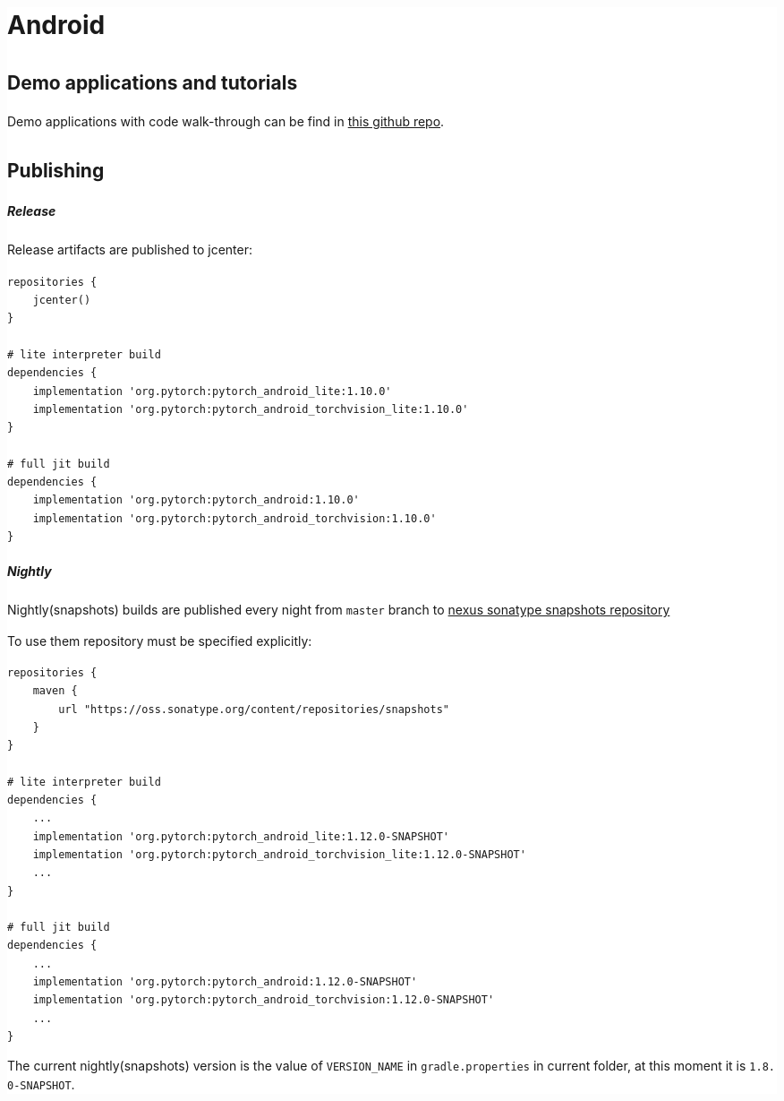 # Android

## Demo applications and tutorials

Demo applications with code walk-through can be find in [this github repo](https://github.com/pytorch/android-demo-app).

## Publishing

##### Release
Release artifacts are published to jcenter:

```
repositories {
    jcenter()
}

# lite interpreter build
dependencies {
    implementation 'org.pytorch:pytorch_android_lite:1.10.0'
    implementation 'org.pytorch:pytorch_android_torchvision_lite:1.10.0'
}

# full jit build
dependencies {
    implementation 'org.pytorch:pytorch_android:1.10.0'
    implementation 'org.pytorch:pytorch_android_torchvision:1.10.0'
}
```

##### Nightly

Nightly(snapshots) builds are published every night from `master` branch to [nexus sonatype snapshots repository](https://oss.sonatype.org/#nexus-search;quick~pytorch_android)

To use them repository must be specified explicitly:
```
repositories {
    maven {
        url "https://oss.sonatype.org/content/repositories/snapshots"
    }
}

# lite interpreter build
dependencies {
    ...
    implementation 'org.pytorch:pytorch_android_lite:1.12.0-SNAPSHOT'
    implementation 'org.pytorch:pytorch_android_torchvision_lite:1.12.0-SNAPSHOT'
    ...
}

# full jit build
dependencies {
    ...
    implementation 'org.pytorch:pytorch_android:1.12.0-SNAPSHOT'
    implementation 'org.pytorch:pytorch_android_torchvision:1.12.0-SNAPSHOT'
    ...
}
```
The current nightly(snapshots) version is the value of `VERSION_NAME` in `gradle.properties` in current folder, at this moment it is `1.8.0-SNAPSHOT`.
